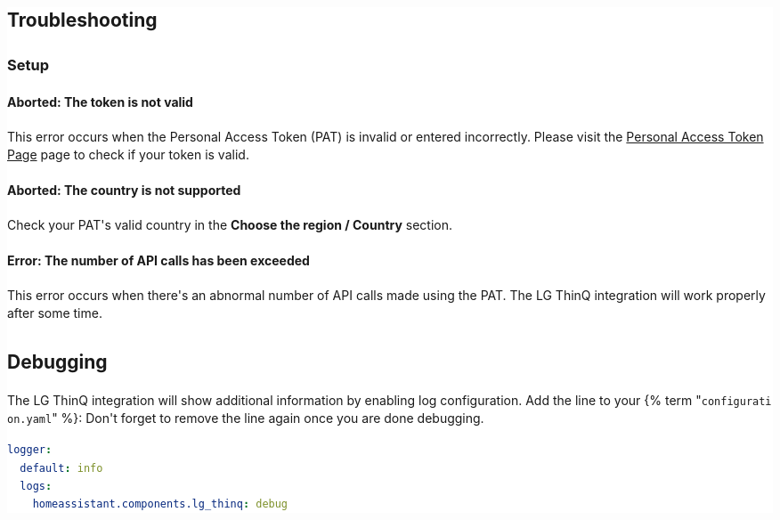 ## Troubleshooting

### Setup

#### Aborted: The token is not valid

This error occurs when the Personal Access Token (PAT) is invalid or entered incorrectly. Please visit the [Personal Access Token Page](https://d1jykc6oogauei.cloudfront.net/) page to check if your token is valid.

#### Aborted: The country is not supported

Check your PAT's valid country in the **Choose the region / Country** section.

#### Error: The number of API calls has been exceeded

This error occurs when there's an abnormal number of API calls made using the PAT.
The LG ThinQ integration will work properly after some time.

## Debugging

The LG ThinQ integration will show additional information by enabling log configuration. Add the line to your {% term "`configuration.yaml`" %}:
Don't forget to remove the line again once you are done debugging.

```yaml
logger:
  default: info
  logs:
    homeassistant.components.lg_thinq: debug
```
